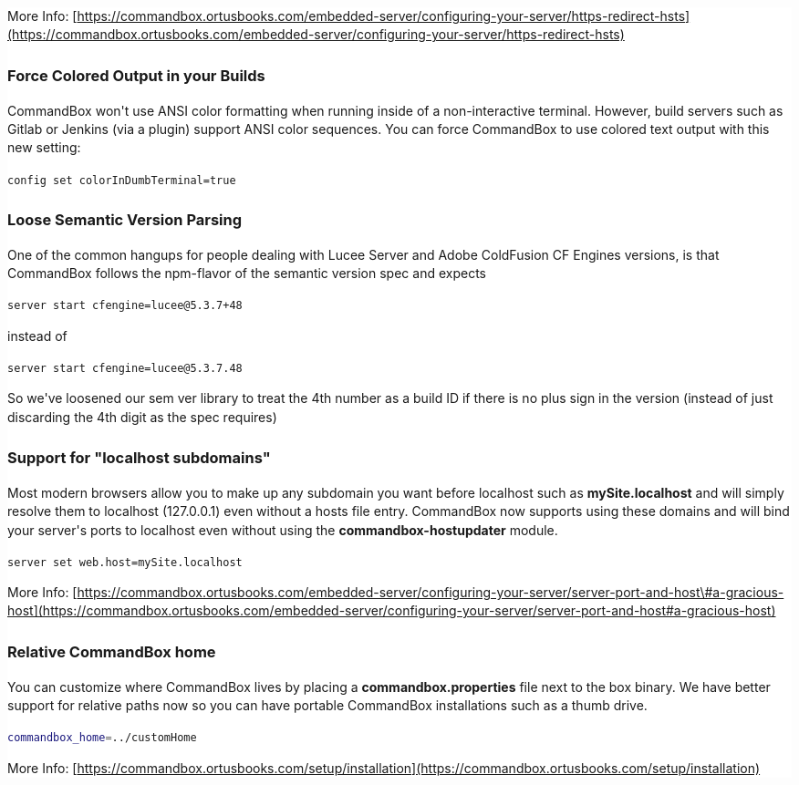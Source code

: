 More Info: [https://commandbox.ortusbooks.com/embedded-server/configuring-your-server/https-redirect-hsts](https://commandbox.ortusbooks.com/embedded-server/configuring-your-server/https-redirect-hsts)

### Force Colored Output in your Builds

CommandBox won't use ANSI color formatting when running inside of a non-interactive terminal.  However, build servers such as Gitlab or Jenkins \(via a plugin\) support ANSI color sequences.  You can force CommandBox to use colored text output with this new setting:

```bash
config set colorInDumbTerminal=true
```

### Loose Semantic Version Parsing

One of the common hangups for people dealing with Lucee Server and Adobe ColdFusion CF Engines versions, is that CommandBox follows the npm-flavor of the semantic version spec and expects

```bash
server start cfengine=lucee@5.3.7+48
```

instead of 

```bash
server start cfengine=lucee@5.3.7.48
```

So we've loosened our sem ver library to treat the 4th number as a build ID if there is no plus sign in the version \(instead of just discarding the 4th digit as the spec requires\)

### Support for "localhost subdomains"

Most modern browsers allow you to make up any subdomain you want before localhost such as **mySite.localhost** and will simply resolve them to localhost \(127.0.0.1\) even without a hosts file entry.  CommandBox now supports using these domains and will bind your server's ports to localhost even without using the **commandbox-hostupdater** module.

```bash
server set web.host=mySite.localhost
```

More Info: [https://commandbox.ortusbooks.com/embedded-server/configuring-your-server/server-port-and-host\#a-gracious-host](https://commandbox.ortusbooks.com/embedded-server/configuring-your-server/server-port-and-host#a-gracious-host)

### Relative CommandBox home

You can customize where CommandBox lives by placing a **commandbox.properties** file next to the box binary.  We have better support for relative paths now so you can have portable CommandBox installations such as a thumb drive.

```bash
commandbox_home=../customHome
```

More Info: [https://commandbox.ortusbooks.com/setup/installation](https://commandbox.ortusbooks.com/setup/installation)
